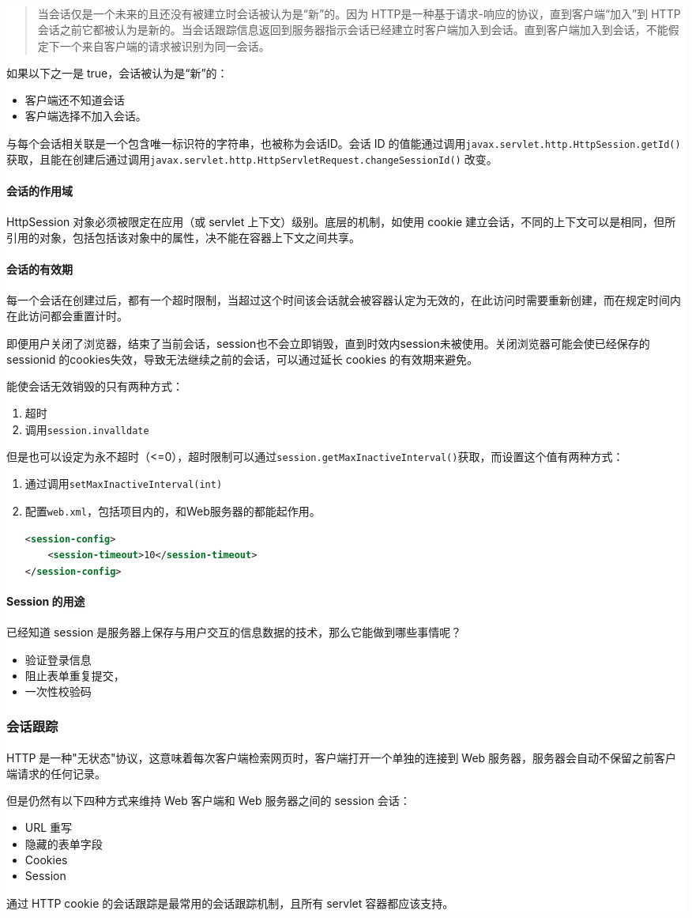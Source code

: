 >当会话仅是一个未来的且还没有被建立时会话被认为是“新”的。因为 HTTP是一种基于请求-响应的协议，直到客户端“加入”到 HTTP 会话之前它都被认为是新的。当会话跟踪信息返回到服务器指示会话已经建立时客户端加入到会话。直到客户端加入到会话，不能假定下一个来自客户端的请求被识别为同一会话。

如果以下之一是 true，会话被认为是“新”的：

- 客户端还不知道会话
- 客户端选择不加入会话。

与每个会话相关联是一个包含唯一标识符的字符串，也被称为会话ID。会话 ID 的值能通过调用`javax.servlet.http.HttpSession.getId()` 获取，且能在创建后通过调用`javax.servlet.http.HttpServletRequest.changeSessionId()` 改变。

#### 会话的作用域

HttpSession 对象必须被限定在应用（或 servlet 上下文）级别。底层的机制，如使用 cookie 建立会话，不同的上下文可以是相同，但所引用的对象，包括包括该对象中的属性，决不能在容器上下文之间共享。

#### 会话的有效期

每一个会话在创建过后，都有一个超时限制，当超过这个时间该会话就会被容器认定为无效的，在此访问时需要重新创建，而在规定时间内在此访问都会重置计时。

即便用户关闭了浏览器，结束了当前会话，session也不会立即销毁，直到时效内session未被使用。关闭浏览器可能会使已经保存的 sessionid 的cookies失效，导致无法继续之前的会话，可以通过延长 cookies 的有效期来避免。

能使会话无效销毁的只有两种方式：

1. 超时
2. 调用`session.invalldate`

但是也可以设定为永不超时（<=0），超时限制可以通过`session.getMaxInactiveInterval()`获取，而设置这个值有两种方式：

1. 通过调用`setMaxInactiveInterval(int)`
2. 配置`web.xml`，包括项目内的，和Web服务器的都能起作用。

    ```xml
    <session-config>
        <session-timeout>10</session-timeout>
    </session-config>
    ```

#### Session 的用途

已经知道 session 是服务器上保存与用户交互的信息数据的技术，那么它能做到哪些事情呢？

- 验证登录信息
- 阻止表单重复提交，
- 一次性校验码

### 会话跟踪

HTTP 是一种"无状态"协议，这意味着每次客户端检索网页时，客户端打开一个单独的连接到 Web 服务器，服务器会自动不保留之前客户端请求的任何记录。

但是仍然有以下四种方式来维持 Web 客户端和 Web 服务器之间的 session 会话：

- URL 重写
- 隐藏的表单字段
- Cookies
- Session

通过 HTTP cookie 的会话跟踪是最常用的会话跟踪机制，且所有 servlet 容器都应该支持。
